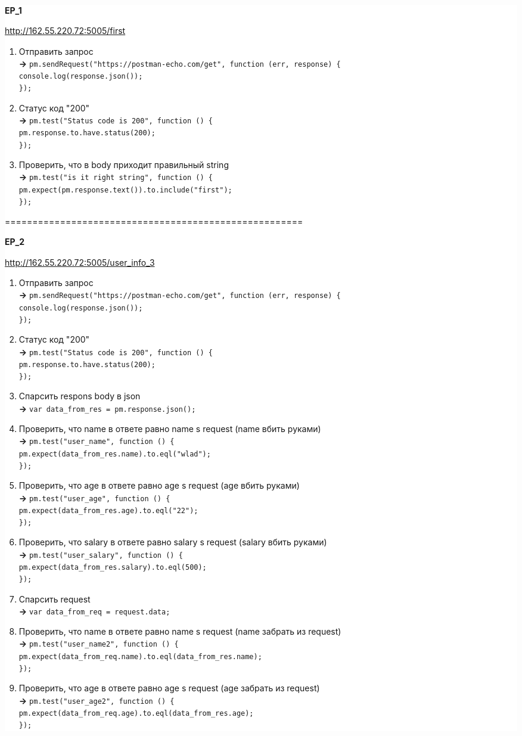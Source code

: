 **EP_1**

http://162.55.220.72:5005/first


1. Отправить запрос<br> **->** `pm.sendRequest("https://postman-echo.com/get", function (err, response) {`<br>                     `console.log(response.json());`<br>
`});`

2. Статус код "200"<br> **->** `pm.test("Status code is 200", function () {`<br>
`pm.response.to.have.status(200);`<br>
`});`

3. Проверить, что в body приходит правильный string<br> **->** `pm.test("is it right string", function () {`<br>
`pm.expect(pm.response.text()).to.include("first");`<br>
`});`

======================================================

**EP_2**

http://162.55.220.72:5005/user_info_3

1. Отправить запрос<br> **->** `pm.sendRequest("https://postman-echo.com/get", function (err, response) {`<br>
`console.log(response.json());`<br>
`});`

2. Статус код "200"<br> **->** `pm.test("Status code is 200", function () {`<br>
`pm.response.to.have.status(200);`<br>
`});`

3. Спарсить respons body в json<br> **->** `var data_from_res = pm.response.json();`

4. Проверить, что name в ответе равно name s request (name вбить руками)<br> **->** `pm.test("user_name", function () {`<br>
`pm.expect(data_from_res.name).to.eql("wlad");`<br>
`});`

5. Проверить, что age в ответе равно age s request (age вбить руками)<br> **->** `pm.test("user_age", function () {`<br>
`pm.expect(data_from_res.age).to.eql("22");`<br>
`});`

6. Проверить, что salary в ответе равно salary s request (salary вбить руками)<br> **->** `pm.test("user_salary", function () {`<br>
`pm.expect(data_from_res.salary).to.eql(500);`<br>
`});`

7. Спарсить request<br> **->** `var data_from_req = request.data;`

8. Проверить, что name в ответе равно name s request (name забрать из request)<br> **->** `pm.test("user_name2", function () {`<br>
`pm.expect(data_from_req.name).to.eql(data_from_res.name);`<br>
`});`

9. Проверить, что age в ответе равно age s request (age забрать из request)<br> **->** `pm.test("user_age2", function () {`<br>
`pm.expect(data_from_req.age).to.eql(data_from_res.age);`<br>
`});`
